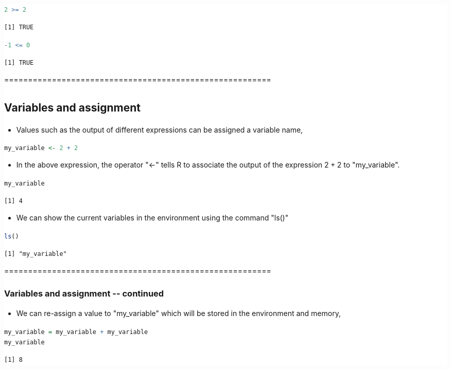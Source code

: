 ```r
2 >= 2
```

```
[1] TRUE
```

```r
-1 <= 0
```

```
[1] TRUE
```

========================================================

<h2> Variables and assignment</h2>

* Values such as the output of different expressions can be assigned a variable name,


```r
my_variable <- 2 + 2
```

* In the above expression, the operator "<-" tells R to associate the output of the expression $2 +2$ to "my_variable".


```r
my_variable
```

```
[1] 4
```

* We can show the current variables in the environment using the command "ls()"


```r
ls()
```

```
[1] "my_variable"
```

========================================================

<h3> Variables and assignment -- continued</h3>


* We can re-assign a value to "my_variable" which will be stored in the environment and memory,


```r
my_variable = my_variable + my_variable
my_variable
```

```
[1] 8
```
